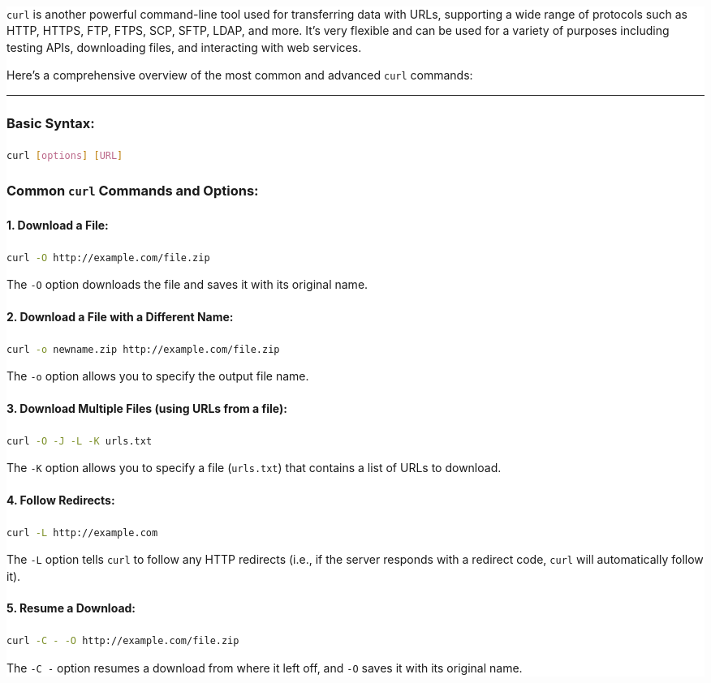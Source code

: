 `curl` is another powerful command-line tool used for transferring data with URLs, supporting a wide range of protocols such as HTTP, HTTPS, FTP, FTPS, SCP, SFTP, LDAP, and more. It’s very flexible and can be used for a variety of purposes including testing APIs, downloading files, and interacting with web services.

Here’s a comprehensive overview of the most common and advanced `curl` commands:

---

### **Basic Syntax:**

```bash
curl [options] [URL]
```

### **Common `curl` Commands and Options:**

#### **1. Download a File:**

```bash
curl -O http://example.com/file.zip
```

The `-O` option downloads the file and saves it with its original name.

#### **2. Download a File with a Different Name:**

```bash
curl -o newname.zip http://example.com/file.zip
```

The `-o` option allows you to specify the output file name.

#### **3. Download Multiple Files (using URLs from a file):**

```bash
curl -O -J -L -K urls.txt
```

The `-K` option allows you to specify a file (`urls.txt`) that contains a list of URLs to download.

#### **4. Follow Redirects:**

```bash
curl -L http://example.com
```

The `-L` option tells `curl` to follow any HTTP redirects (i.e., if the server responds with a redirect code, `curl` will automatically follow it).

#### **5. Resume a Download:**

```bash
curl -C - -O http://example.com/file.zip
```

The `-C -` option resumes a download from where it left off, and `-O` saves it with its original name.
